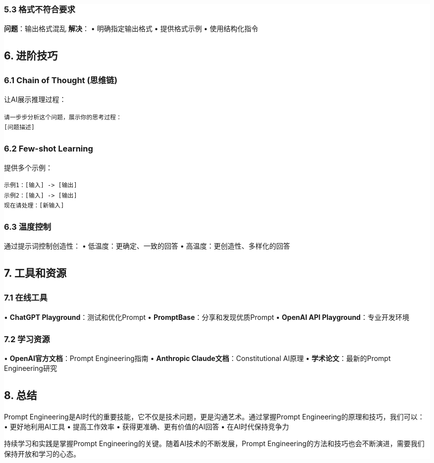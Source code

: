### 5.3 格式不符合要求
**问题**：输出格式混乱
**解决**：
• 明确指定输出格式
• 提供格式示例
• 使用结构化指令

## 6. 进阶技巧

### 6.1 Chain of Thought (思维链)
让AI展示推理过程：
```
请一步步分析这个问题，展示你的思考过程：
[问题描述]
```

### 6.2 Few-shot Learning
提供多个示例：
```
示例1：[输入] -> [输出]
示例2：[输入] -> [输出]
现在请处理：[新输入]
```

### 6.3 温度控制
通过提示词控制创造性：
• 低温度：更确定、一致的回答
• 高温度：更创造性、多样化的回答

## 7. 工具和资源

### 7.1 在线工具
• **ChatGPT Playground**：测试和优化Prompt
• **PromptBase**：分享和发现优质Prompt
• **OpenAI API Playground**：专业开发环境

### 7.2 学习资源
• **OpenAI官方文档**：Prompt Engineering指南
• **Anthropic Claude文档**：Constitutional AI原理
• **学术论文**：最新的Prompt Engineering研究

## 8. 总结

Prompt Engineering是AI时代的重要技能，它不仅是技术问题，更是沟通艺术。通过掌握Prompt Engineering的原理和技巧，我们可以：
• 更好地利用AI工具
• 提高工作效率
• 获得更准确、更有价值的AI回答
• 在AI时代保持竞争力

持续学习和实践是掌握Prompt Engineering的关键。随着AI技术的不断发展，Prompt Engineering的方法和技巧也会不断演进，需要我们保持开放和学习的心态。